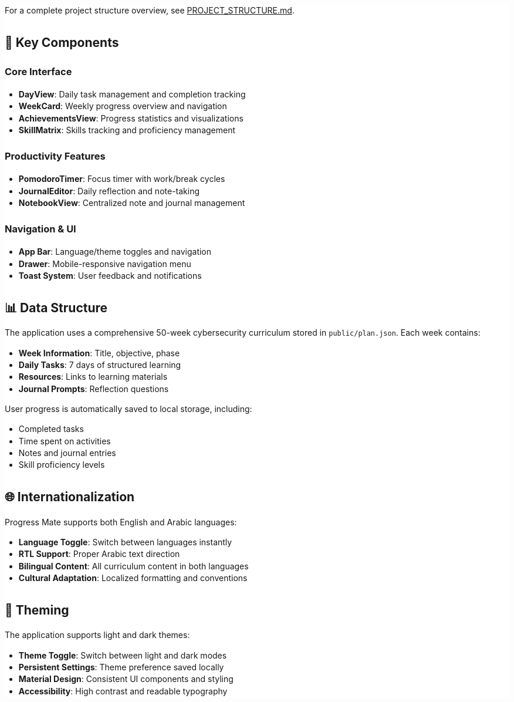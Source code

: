 For a complete project structure overview, see [PROJECT_STRUCTURE.md](./PROJECT_STRUCTURE.md).

## 🎨 Key Components

### **Core Interface**
- **DayView**: Daily task management and completion tracking
- **WeekCard**: Weekly progress overview and navigation
- **AchievementsView**: Progress statistics and visualizations
- **SkillMatrix**: Skills tracking and proficiency management

### **Productivity Features**
- **PomodoroTimer**: Focus timer with work/break cycles
- **JournalEditor**: Daily reflection and note-taking
- **NotebookView**: Centralized note and journal management

### **Navigation & UI**
- **App Bar**: Language/theme toggles and navigation
- **Drawer**: Mobile-responsive navigation menu
- **Toast System**: User feedback and notifications

## 📊 Data Structure

The application uses a comprehensive 50-week cybersecurity curriculum stored in `public/plan.json`. Each week contains:

- **Week Information**: Title, objective, phase
- **Daily Tasks**: 7 days of structured learning
- **Resources**: Links to learning materials
- **Journal Prompts**: Reflection questions

User progress is automatically saved to local storage, including:
- Completed tasks
- Time spent on activities
- Notes and journal entries
- Skill proficiency levels

## 🌐 Internationalization

Progress Mate supports both English and Arabic languages:

- **Language Toggle**: Switch between languages instantly
- **RTL Support**: Proper Arabic text direction
- **Bilingual Content**: All curriculum content in both languages
- **Cultural Adaptation**: Localized formatting and conventions

## 🎨 Theming

The application supports light and dark themes:

- **Theme Toggle**: Switch between light and dark modes
- **Persistent Settings**: Theme preference saved locally
- **Material Design**: Consistent UI components and styling
- **Accessibility**: High contrast and readable typography
